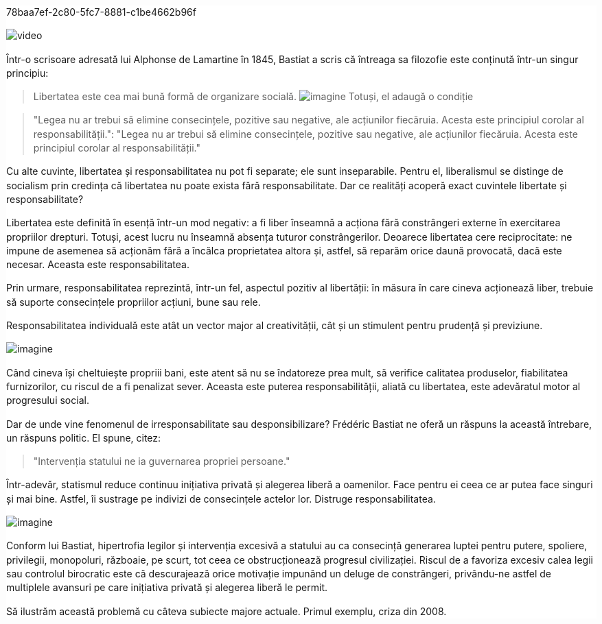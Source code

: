 <chapterId>78baa7ef-2c80-5fc7-8881-c1be4662b96f</chapterId>

![video](https://youtu.be/KqtOO9FuaYg?si=wwItVC6_hhc5kYIF)

Într-o scrisoare adresată lui Alphonse de Lamartine în 1845, Bastiat a scris că întreaga sa filozofie este conținută într-un singur principiu:

> Libertatea este cea mai bună formă de organizare socială.
![imagine](assets/image/14/IMG1.webp)
Totuși, el adaugă o condiție

> "Legea nu ar trebui să elimine consecințele, pozitive sau negative, ale acțiunilor fiecăruia. Acesta este principiul corolar al responsabilității.": "Legea nu ar trebui să elimine consecințele, pozitive sau negative, ale acțiunilor fiecăruia. Acesta este principiul corolar al responsabilității."

Cu alte cuvinte, libertatea și responsabilitatea nu pot fi separate; ele sunt inseparabile. Pentru el, liberalismul se distinge de socialism prin credința că libertatea nu poate exista fără responsabilitate. Dar ce realități acoperă exact cuvintele libertate și responsabilitate?

Libertatea este definită în esență într-un mod negativ: a fi liber înseamnă a acționa fără constrângeri externe în exercitarea propriilor drepturi. Totuși, acest lucru nu înseamnă absența tuturor constrângerilor. Deoarece libertatea cere reciprocitate: ne impune de asemenea să acționăm fără a încălca proprietatea altora și, astfel, să reparăm orice daună provocată, dacă este necesar. Aceasta este responsabilitatea.

Prin urmare, responsabilitatea reprezintă, într-un fel, aspectul pozitiv al libertății: în măsura în care cineva acționează liber, trebuie să suporte consecințele propriilor acțiuni, bune sau rele.

Responsabilitatea individuală este atât un vector major al creativității, cât și un stimulent pentru prudență și previziune.

![imagine](assets/image/14/IMG4.webp)

Când cineva își cheltuiește propriii bani, este atent să nu se îndatoreze prea mult, să verifice calitatea produselor, fiabilitatea furnizorilor, cu riscul de a fi penalizat sever. Aceasta este puterea responsabilității, aliată cu libertatea, este adevăratul motor al progresului social.

Dar de unde vine fenomenul de irresponsabilitate sau desponsibilizare? Frédéric Bastiat ne oferă un răspuns la această întrebare, un răspuns politic. El spune, citez:

> "Intervenția statului ne ia guvernarea propriei persoane."

Într-adevăr, statismul reduce continuu inițiativa privată și alegerea liberă a oamenilor. Face pentru ei ceea ce ar putea face singuri și mai bine. Astfel, îi sustrage pe indivizi de consecințele actelor lor. Distruge responsabilitatea.

![imagine](assets/image/14/IMG5.webp)

Conform lui Bastiat, hipertrofia legilor și intervenția excesivă a statului au ca consecință generarea luptei pentru putere, spoliere, privilegii, monopoluri, războaie, pe scurt, tot ceea ce obstrucționează progresul civilizației.
Riscul de a favoriza excesiv calea legii sau controlul birocratic este că descurajează orice motivație impunând un deluge de constrângeri, privându-ne astfel de multiplele avansuri pe care inițiativa privată și alegerea liberă le permit.

Să ilustrăm această problemă cu câteva subiecte majore actuale. Primul exemplu, criza din 2008.
